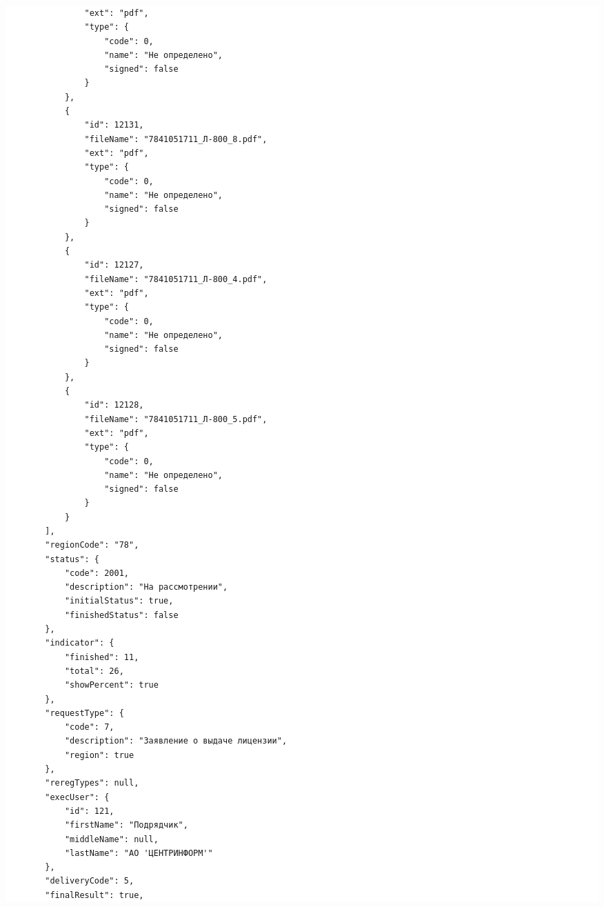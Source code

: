                     "ext": "pdf",
                    "type": {
                        "code": 0,
                        "name": "Не определено",
                        "signed": false
                    }
                },
                {
                    "id": 12131,
                    "fileName": "7841051711_Л-800_8.pdf",
                    "ext": "pdf",
                    "type": {
                        "code": 0,
                        "name": "Не определено",
                        "signed": false
                    }
                },
                {
                    "id": 12127,
                    "fileName": "7841051711_Л-800_4.pdf",
                    "ext": "pdf",
                    "type": {
                        "code": 0,
                        "name": "Не определено",
                        "signed": false
                    }
                },
                {
                    "id": 12128,
                    "fileName": "7841051711_Л-800_5.pdf",
                    "ext": "pdf",
                    "type": {
                        "code": 0,
                        "name": "Не определено",
                        "signed": false
                    }
                }
            ],
            "regionCode": "78",
            "status": {
                "code": 2001,
                "description": "На рассмотрении",
                "initialStatus": true,
                "finishedStatus": false
            },
            "indicator": {
                "finished": 11,
                "total": 26,
                "showPercent": true
            },
            "requestType": {
                "code": 7,
                "description": "Заявление о выдаче лицензии",
                "region": true
            },
            "reregTypes": null,
            "execUser": {
                "id": 121,
                "firstName": "Подрядчик",
                "middleName": null,
                "lastName": "АО 'ЦЕНТРИНФОРМ'"
            },
            "deliveryCode": 5,
            "finalResult": true,